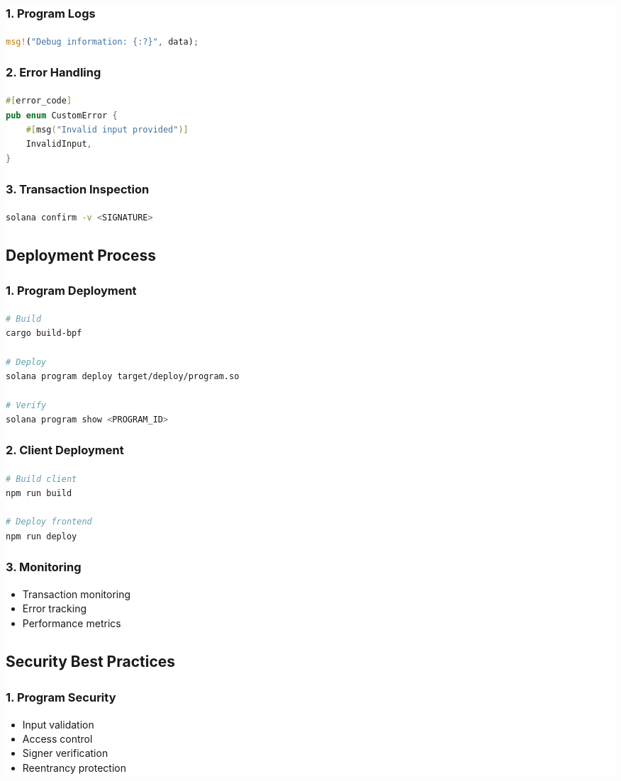 ### 1. Program Logs
```rust
msg!("Debug information: {:?}", data);
```

### 2. Error Handling
```rust
#[error_code]
pub enum CustomError {
    #[msg("Invalid input provided")]
    InvalidInput,
}
```

### 3. Transaction Inspection
```bash
solana confirm -v <SIGNATURE>
```

## Deployment Process

### 1. Program Deployment
```bash
# Build
cargo build-bpf

# Deploy
solana program deploy target/deploy/program.so

# Verify
solana program show <PROGRAM_ID>
```

### 2. Client Deployment
```bash
# Build client
npm run build

# Deploy frontend
npm run deploy
```

### 3. Monitoring
- Transaction monitoring
- Error tracking
- Performance metrics

## Security Best Practices

### 1. Program Security
- Input validation
- Access control
- Signer verification
- Reentrancy protection
